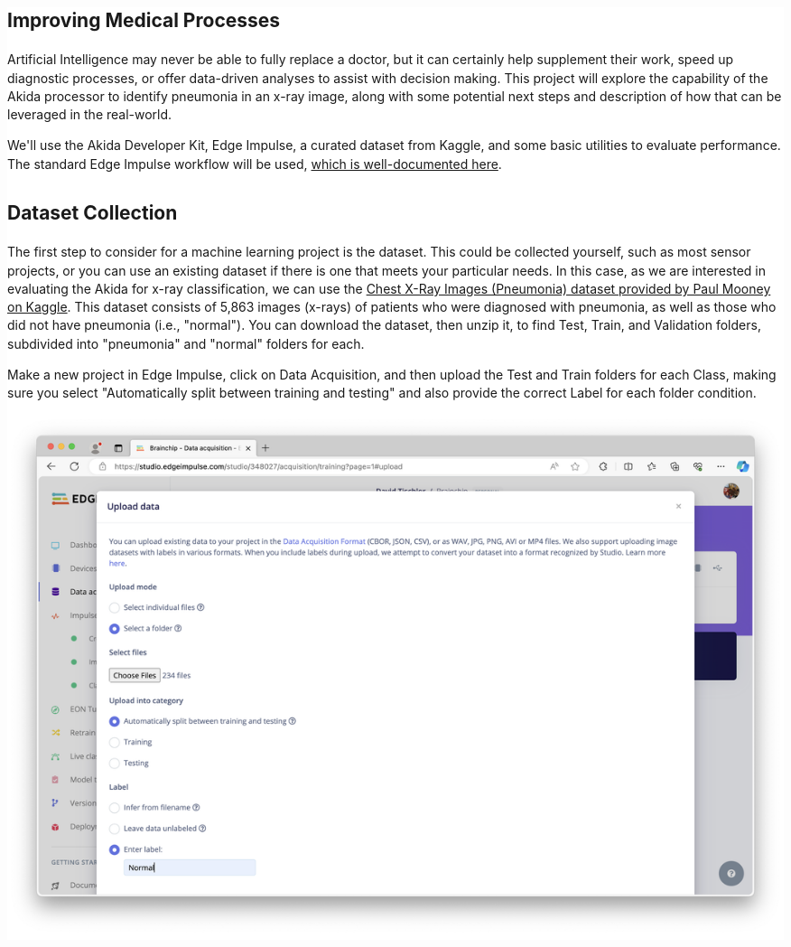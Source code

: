 ## Improving Medical Processes

Artificial Intelligence may never be able to fully replace a doctor, but it can certainly help supplement their work, speed up diagnostic processes, or offer data-driven analyses to assist with decision making.  This project will explore the capability of the Akida processor to identify pneumonia in an x-ray image, along with some potential next steps and description of how that can be leveraged in the real-world.

We'll use the Akida Developer Kit, Edge Impulse, a curated dataset from Kaggle, and some basic utilities to evaluate performance.  The standard Edge Impulse workflow will be used, [which is well-documented here](https://docs.edgeimpulse.com/docs/).

## Dataset Collection

The first step to consider for a machine learning project is the dataset.  This could be collected yourself, such as most sensor projects, or you can use an existing dataset if there is one that meets your particular needs.  In this case, as we are interested in evaluating the Akida for x-ray classification, we can use the [Chest X-Ray Images (Pneumonia) dataset provided by Paul Mooney on Kaggle](https://www.kaggle.com/datasets/paultimothymooney/chest-xray-pneumonia).  This dataset consists of 5,863 images (x-rays) of patients who were diagnosed with pneumonia, as well as those who did not have pneumonia (i.e., "normal").  You can download the dataset, then unzip it, to find Test, Train, and Validation folders, subdivided into "pneumonia" and "normal" folders for each.

Make a new project in Edge Impulse, click on Data Acquisition, and then upload the Test and Train folders for each Class, making sure you select "Automatically split between training and testing" and also provide the correct Label for each folder condition.

![](../.gitbook/assets/brainchip-akida-xray-classification/upload.png)
